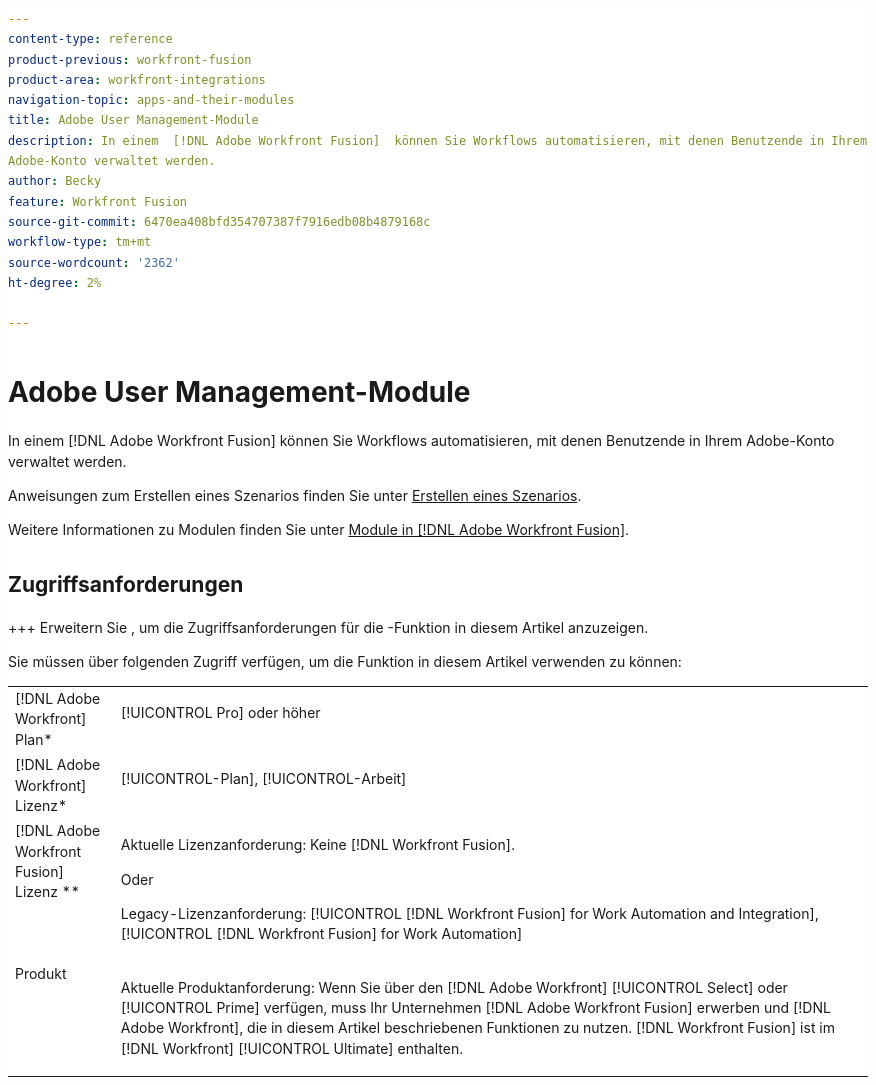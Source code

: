 ```yaml
---
content-type: reference
product-previous: workfront-fusion
product-area: workfront-integrations
navigation-topic: apps-and-their-modules
title: Adobe User Management-Module
description: In einem  [!DNL Adobe Workfront Fusion]  können Sie Workflows automatisieren, mit denen Benutzende in Ihrem Adobe-Konto verwaltet werden.
author: Becky
feature: Workfront Fusion
source-git-commit: 6470ea408bfd354707387f7916edb08b4879168c
workflow-type: tm+mt
source-wordcount: '2362'
ht-degree: 2%

---
```


# Adobe User Management-Module

In einem [!DNL Adobe Workfront Fusion] können Sie Workflows automatisieren, mit denen Benutzende in Ihrem Adobe-Konto verwaltet werden.


Anweisungen zum Erstellen eines Szenarios finden Sie unter [Erstellen eines Szenarios](../../workfront-fusion/scenarios/create-a-scenario.md).

Weitere Informationen zu Modulen finden Sie unter [Module in [!DNL Adobe Workfront Fusion]](../../workfront-fusion/modules/modules.md).

## Zugriffsanforderungen

+++ Erweitern Sie , um die Zugriffsanforderungen für die -Funktion in diesem Artikel anzuzeigen.

Sie müssen über folgenden Zugriff verfügen, um die Funktion in diesem Artikel verwenden zu können:

<table style="table-layout:auto"> 
 <col> 
 <col> 
 <tbody> 
  <tr> 
   <td role="rowheader">[!DNL Adobe Workfront] Plan*</td>
  <td> <p>[!UICONTROL Pro] oder höher</p> </td>
  </tr> 
  <tr data-mc-conditions=""> 
   <td role="rowheader">[!DNL Adobe Workfront] Lizenz*</td>
   <td> <p>[!UICONTROL-Plan], [!UICONTROL-Arbeit]</p> </td> 
  </tr> 
  <tr> 
   <td role="rowheader">[!DNL Adobe Workfront Fusion] Lizenz **</td> 
   <td>
   <p>Aktuelle Lizenzanforderung: Keine [!DNL Workfront Fusion].</p>
   <p>Oder</p>
   <p>Legacy-Lizenzanforderung: [!UICONTROL [!DNL Workfront Fusion] for Work Automation and Integration], [!UICONTROL [!DNL Workfront Fusion] for Work Automation]</p>
   </td> 
  </tr> 
  <tr> 
   <td role="rowheader">Produkt</td> 
   <td>
   <p>Aktuelle Produktanforderung: Wenn Sie über den [!DNL Adobe Workfront] [!UICONTROL Select] oder [!UICONTROL Prime] verfügen, muss Ihr Unternehmen [!DNL Adobe Workfront Fusion] erwerben und [!DNL Adobe Workfront], die in diesem Artikel beschriebenen Funktionen zu nutzen. [!DNL Workfront Fusion] ist im [!DNL Workfront] [!UICONTROL Ultimate] enthalten.</p>